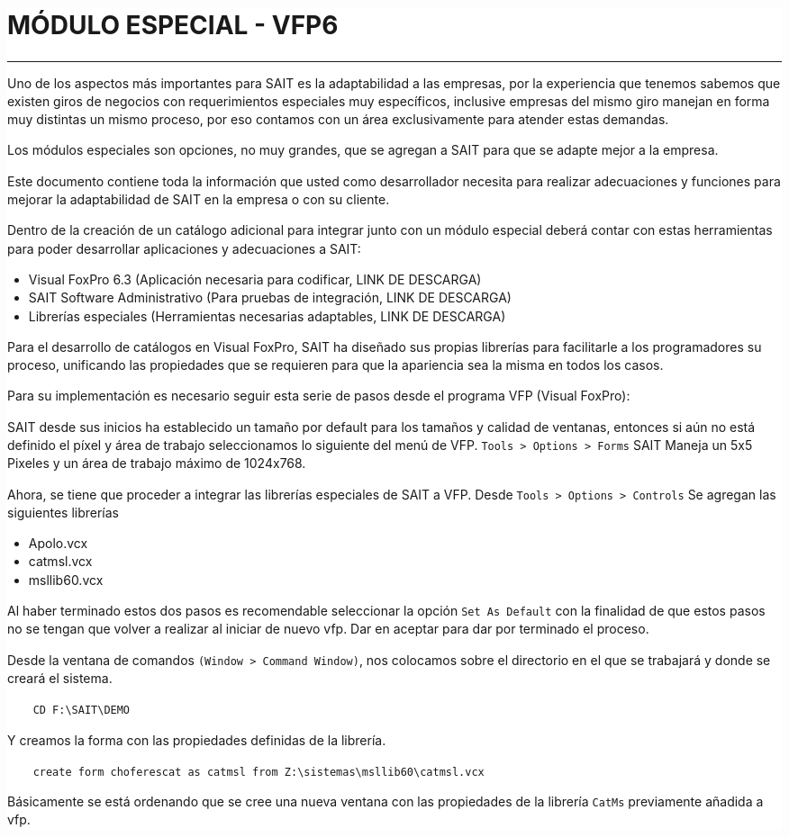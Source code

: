 # MÓDULO ESPECIAL - VFP6
-----------------
Uno de los aspectos más importantes para SAIT es la adaptabilidad a las empresas, por la experiencia que tenemos sabemos que existen giros de negocios con requerimientos especiales muy específicos, inclusive empresas del mismo giro manejan en forma muy distintas un mismo proceso, por eso contamos con un área exclusivamente para atender estas demandas.

Los módulos especiales son opciones, no muy grandes, que se agregan a SAIT para que se adapte mejor a la empresa.

Este documento contiene toda la información que usted como desarrollador necesita para realizar adecuaciones y funciones para mejorar la adaptabilidad de SAIT en la empresa o con su cliente.

Dentro de la creación de un catálogo adicional para integrar junto con un módulo especial deberá contar con estas herramientas para poder desarrollar aplicaciones y adecuaciones a SAIT:

- Visual FoxPro 6.3 (Aplicación necesaria para codificar, LINK DE DESCARGA)
- SAIT Software Administrativo (Para pruebas de integración, LINK DE DESCARGA)
- Librerías especiales (Herramientas necesarias adaptables, LINK DE DESCARGA)

Para el desarrollo de catálogos en Visual FoxPro, SAIT ha diseñado sus propias librerías para facilitarle a los programadores su proceso, unificando las propiedades que se requieren para que la apariencia sea la misma en todos los casos. 

Para su implementación es necesario seguir esta serie de pasos desde el programa VFP (Visual FoxPro):

SAIT desde sus inicios ha establecido un tamaño por default para los tamaños y calidad de ventanas, entonces si aún no está definido el píxel y área de trabajo seleccionamos lo siguiente del menú de VFP. 
``` Tools > Options > Forms ```
SAIT Maneja un 5x5 Pixeles y un área de trabajo máximo de 1024x768.

Ahora, se tiene que proceder a integrar las librerías especiales de SAIT a VFP.
Desde ```Tools > Options > Controls```
Se agregan las siguientes librerías
  
- Apolo.vcx
- catmsl.vcx
- msllib60.vcx

Al haber terminado estos dos pasos es recomendable seleccionar la opción ``` Set As Default ``` con la finalidad de que estos pasos no se tengan que volver a realizar al iniciar de nuevo vfp. Dar en aceptar para dar por terminado el proceso.

Desde la ventana de comandos ``` (Window > Command Window) ```, nos colocamos sobre el directorio en el que se trabajará y donde se creará el sistema. 
```vfp
	CD F:\SAIT\DEMO
```

Y creamos la forma con las propiedades definidas de la librería.
```vfp
	create form choferescat as catmsl from Z:\sistemas\msllib60\catmsl.vcx
```
Básicamente se está ordenando que se cree una nueva ventana con las propiedades de la librería ``` CatMs ``` previamente añadida a vfp.
